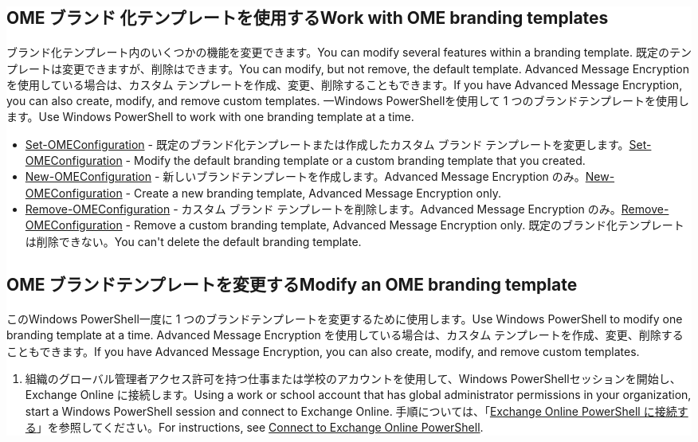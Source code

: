 ## <a name="work-with-ome-branding-templates"></a><span data-ttu-id="da5fc-125">OME ブランド 化テンプレートを使用する</span><span class="sxs-lookup"><span data-stu-id="da5fc-125">Work with OME branding templates</span></span>

<span data-ttu-id="da5fc-126">ブランド化テンプレート内のいくつかの機能を変更できます。</span><span class="sxs-lookup"><span data-stu-id="da5fc-126">You can modify several features within a branding template.</span></span> <span data-ttu-id="da5fc-127">既定のテンプレートは変更できますが、削除はできます。</span><span class="sxs-lookup"><span data-stu-id="da5fc-127">You can modify, but not remove, the default template.</span></span> <span data-ttu-id="da5fc-128">Advanced Message Encryption を使用している場合は、カスタム テンプレートを作成、変更、削除することもできます。</span><span class="sxs-lookup"><span data-stu-id="da5fc-128">If you have Advanced Message Encryption, you can also create, modify, and remove custom templates.</span></span> <span data-ttu-id="da5fc-129">一Windows PowerShellを使用して 1 つのブランドテンプレートを使用します。</span><span class="sxs-lookup"><span data-stu-id="da5fc-129">Use Windows PowerShell to work with one branding template at a time.</span></span>

- <span data-ttu-id="da5fc-130">[Set-OMEConfiguration](https://docs.microsoft.com/powershell/module/exchange/set-omeconfiguration) - 既定のブランド化テンプレートまたは作成したカスタム ブランド テンプレートを変更します。</span><span class="sxs-lookup"><span data-stu-id="da5fc-130">[Set-OMEConfiguration](https://docs.microsoft.com/powershell/module/exchange/set-omeconfiguration) - Modify the default branding template or a custom branding template that you created.</span></span>
- <span data-ttu-id="da5fc-131">[New-OMEConfiguration](https://docs.microsoft.com/powershell/module/exchange/new-omeconfiguration) - 新しいブランドテンプレートを作成します。Advanced Message Encryption のみ。</span><span class="sxs-lookup"><span data-stu-id="da5fc-131">[New-OMEConfiguration](https://docs.microsoft.com/powershell/module/exchange/new-omeconfiguration) - Create a new branding template, Advanced Message Encryption only.</span></span>
- <span data-ttu-id="da5fc-132">[Remove-OMEConfiguration](https://docs.microsoft.com/powershell/module/exchange/remove-omeconfiguration) - カスタム ブランド テンプレートを削除します。Advanced Message Encryption のみ。</span><span class="sxs-lookup"><span data-stu-id="da5fc-132">[Remove-OMEConfiguration](https://docs.microsoft.com/powershell/module/exchange/remove-omeconfiguration) - Remove a custom branding template, Advanced Message Encryption only.</span></span> <span data-ttu-id="da5fc-133">既定のブランド化テンプレートは削除できない。</span><span class="sxs-lookup"><span data-stu-id="da5fc-133">You can't delete the default branding template.</span></span>
  
## <a name="modify-an-ome-branding-template"></a><span data-ttu-id="da5fc-134">OME ブランドテンプレートを変更する</span><span class="sxs-lookup"><span data-stu-id="da5fc-134">Modify an OME branding template</span></span>

<span data-ttu-id="da5fc-135">このWindows PowerShell一度に 1 つのブランドテンプレートを変更するために使用します。</span><span class="sxs-lookup"><span data-stu-id="da5fc-135">Use Windows PowerShell to modify one branding template at a time.</span></span> <span data-ttu-id="da5fc-136">Advanced Message Encryption を使用している場合は、カスタム テンプレートを作成、変更、削除することもできます。</span><span class="sxs-lookup"><span data-stu-id="da5fc-136">If you have Advanced Message Encryption, you can also create, modify, and remove custom templates.</span></span>

1. <span data-ttu-id="da5fc-137">組織のグローバル管理者アクセス許可を持つ仕事または学校のアカウントを使用して、Windows PowerShellセッションを開始し、Exchange Online に接続します。</span><span class="sxs-lookup"><span data-stu-id="da5fc-137">Using a work or school account that has global administrator permissions in your organization, start a Windows PowerShell session and connect to Exchange Online.</span></span> <span data-ttu-id="da5fc-138">手順については、「[Exchange Online PowerShell に接続する](https://aka.ms/exopowershell)」を参照してください。</span><span class="sxs-lookup"><span data-stu-id="da5fc-138">For instructions, see [Connect to Exchange Online PowerShell](https://aka.ms/exopowershell).</span></span>
